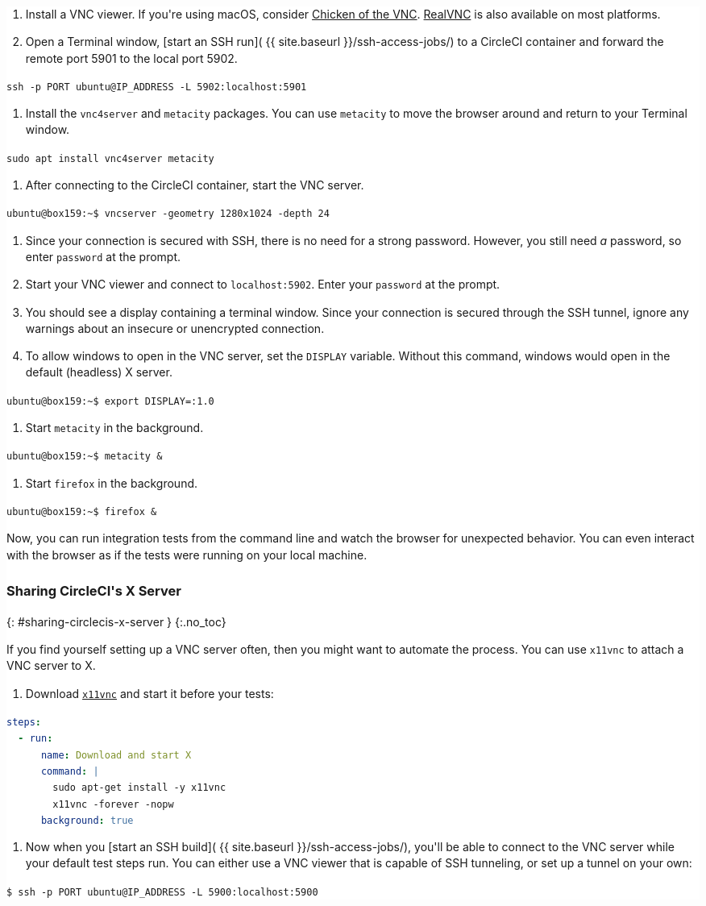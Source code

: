 1. Install a VNC viewer. If you're using macOS, consider [Chicken of the VNC](http://sourceforge.net/projects/chicken/).
[RealVNC](http://www.realvnc.com/download/viewer/) is also available on most platforms.

1. Open a Terminal window, [start an SSH run]( {{ site.baseurl }}/ssh-access-jobs/) to a CircleCI container and forward the remote port 5901 to the local port 5902.
```shell
ssh -p PORT ubuntu@IP_ADDRESS -L 5902:localhost:5901
```
1. Install the `vnc4server` and `metacity` packages. You can use `metacity` to move the browser around and return to your Terminal window.
```shell
sudo apt install vnc4server metacity
```
1. After connecting to the CircleCI container, start the VNC server.
```shell
ubuntu@box159:~$ vncserver -geometry 1280x1024 -depth 24
```
1. Since your connection is secured with SSH, there is no need for a strong password. However, you still need _a_ password, so enter `password` at the prompt.

1. Start your VNC viewer and connect to `localhost:5902`. Enter your `password` at the prompt.

1. You should see a display containing a terminal window. Since your connection is secured through the SSH tunnel, ignore any warnings about an insecure or unencrypted connection.

1. To allow windows to open in the VNC server, set the `DISPLAY` variable. Without this command, windows would open in the default (headless) X server.
```shell
ubuntu@box159:~$ export DISPLAY=:1.0
```
1. Start `metacity` in the background.
```shell
ubuntu@box159:~$ metacity &
```
1. Start `firefox` in the background.
```shell
ubuntu@box159:~$ firefox &
```

Now, you can run integration tests from the command line and watch the browser for unexpected behavior. You can even interact with the browser as if the tests were running on your local machine.

### Sharing CircleCI's X Server
{: #sharing-circlecis-x-server }
{:.no_toc}

If you find yourself setting up a VNC server often, then you might want to automate the process. You can use `x11vnc` to attach a VNC server to X.

1. Download [`x11vnc`](https://github.com/LibVNC/x11vnc) and start it before your tests:
```yaml
steps:
  - run:
      name: Download and start X
      command: |
        sudo apt-get install -y x11vnc
        x11vnc -forever -nopw
      background: true
```
1. Now when you [start an SSH build]( {{ site.baseurl }}/ssh-access-jobs/), you'll be able to connect to the VNC server while your default test steps run. You can either use a VNC viewer that is capable of SSH tunneling, or set up a tunnel on your own:
```shell
$ ssh -p PORT ubuntu@IP_ADDRESS -L 5900:localhost:5900
```
